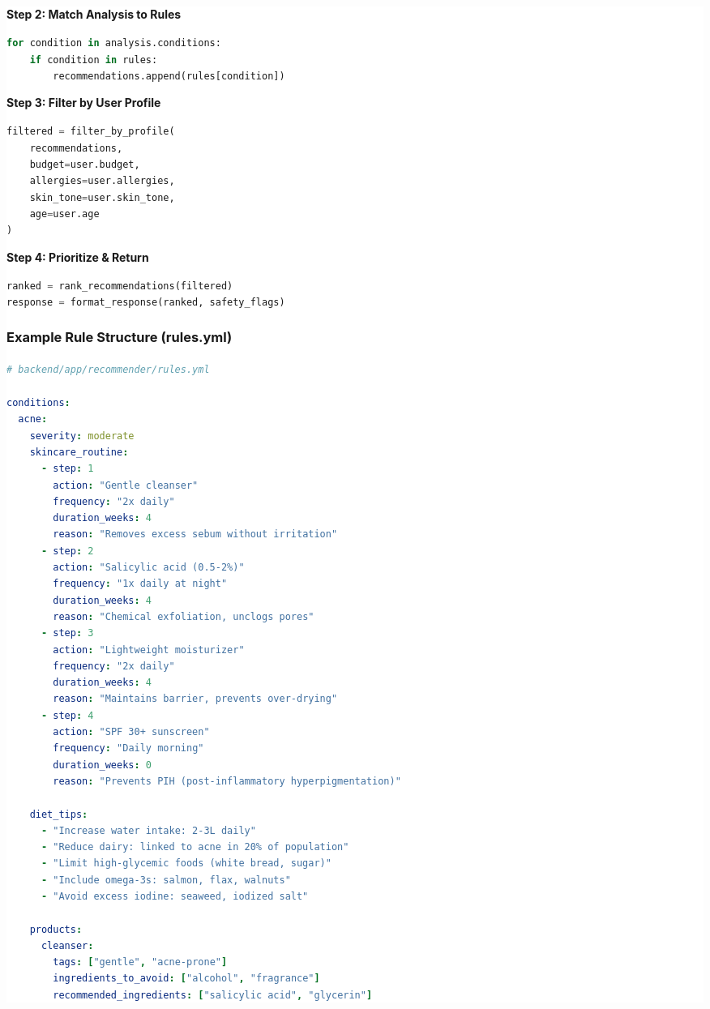 **Step 2: Match Analysis to Rules**
```python
for condition in analysis.conditions:
    if condition in rules:
        recommendations.append(rules[condition])
```

**Step 3: Filter by User Profile**
```python
filtered = filter_by_profile(
    recommendations,
    budget=user.budget,
    allergies=user.allergies,
    skin_tone=user.skin_tone,
    age=user.age
)
```

**Step 4: Prioritize & Return**
```python
ranked = rank_recommendations(filtered)
response = format_response(ranked, safety_flags)
```

### Example Rule Structure (rules.yml)

```yaml
# backend/app/recommender/rules.yml

conditions:
  acne:
    severity: moderate
    skincare_routine:
      - step: 1
        action: "Gentle cleanser"
        frequency: "2x daily"
        duration_weeks: 4
        reason: "Removes excess sebum without irritation"
      - step: 2
        action: "Salicylic acid (0.5-2%)"
        frequency: "1x daily at night"
        duration_weeks: 4
        reason: "Chemical exfoliation, unclogs pores"
      - step: 3
        action: "Lightweight moisturizer"
        frequency: "2x daily"
        duration_weeks: 4
        reason: "Maintains barrier, prevents over-drying"
      - step: 4
        action: "SPF 30+ sunscreen"
        frequency: "Daily morning"
        duration_weeks: 0
        reason: "Prevents PIH (post-inflammatory hyperpigmentation)"
    
    diet_tips:
      - "Increase water intake: 2-3L daily"
      - "Reduce dairy: linked to acne in 20% of population"
      - "Limit high-glycemic foods (white bread, sugar)"
      - "Include omega-3s: salmon, flax, walnuts"
      - "Avoid excess iodine: seaweed, iodized salt"
    
    products:
      cleanser:
        tags: ["gentle", "acne-prone"]
        ingredients_to_avoid: ["alcohol", "fragrance"]
        recommended_ingredients: ["salicylic acid", "glycerin"]
```